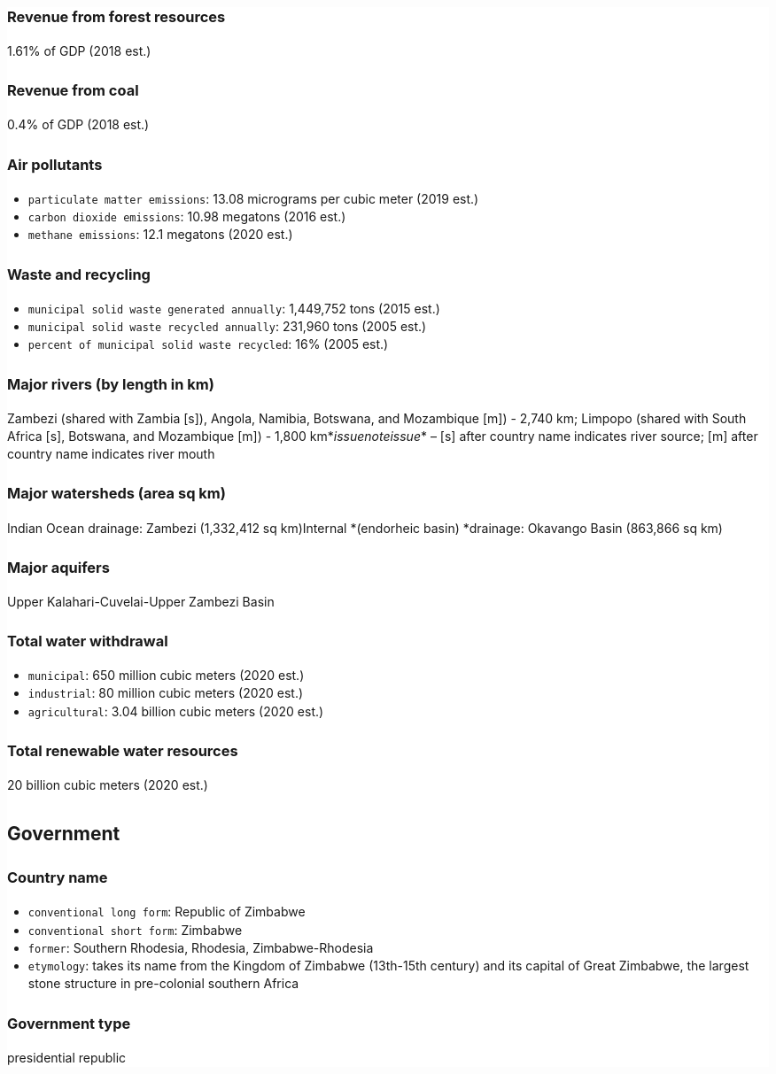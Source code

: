 ### Revenue from forest resources
1.61% of GDP (2018 est.)

### Revenue from coal
0.4% of GDP (2018 est.)

### Air pollutants
- `particulate matter emissions`: 13.08 micrograms per cubic meter (2019 est.)
- `carbon dioxide emissions`: 10.98 megatons (2016 est.)
- `methane emissions`: 12.1 megatons (2020 est.)

### Waste and recycling
- `municipal solid waste generated annually`: 1,449,752 tons (2015 est.)
- `municipal solid waste recycled annually`: 231,960 tons (2005 est.)
- `percent of municipal solid waste recycled`: 16% (2005 est.)

### Major rivers (by length in km)
Zambezi (shared with Zambia [s]), Angola, Namibia, Botswana, and Mozambique [m]) - 2,740 km; Limpopo (shared with South Africa [s], Botswana, and Mozambique [m]) - 1,800 km*_issue_*note*_issue_* – [s] after country name indicates river source; [m] after country name indicates river mouth

### Major watersheds (area sq km)
Indian Ocean drainage: Zambezi (1,332,412 sq km)Internal *(endorheic basin) *drainage: Okavango Basin (863,866 sq km)

### Major aquifers
Upper Kalahari-Cuvelai-Upper Zambezi Basin

### Total water withdrawal
- `municipal`: 650 million cubic meters (2020 est.)
- `industrial`: 80 million cubic meters (2020 est.)
- `agricultural`: 3.04 billion cubic meters (2020 est.)

### Total renewable water resources
20 billion cubic meters (2020 est.)

## Government

### Country name
- `conventional long form`: Republic of Zimbabwe
- `conventional short form`: Zimbabwe
- `former`: Southern Rhodesia, Rhodesia, Zimbabwe-Rhodesia
- `etymology`: takes its name from the Kingdom of Zimbabwe (13th-15th century) and its capital of Great Zimbabwe, the largest stone structure in pre-colonial southern Africa

### Government type
presidential republic
